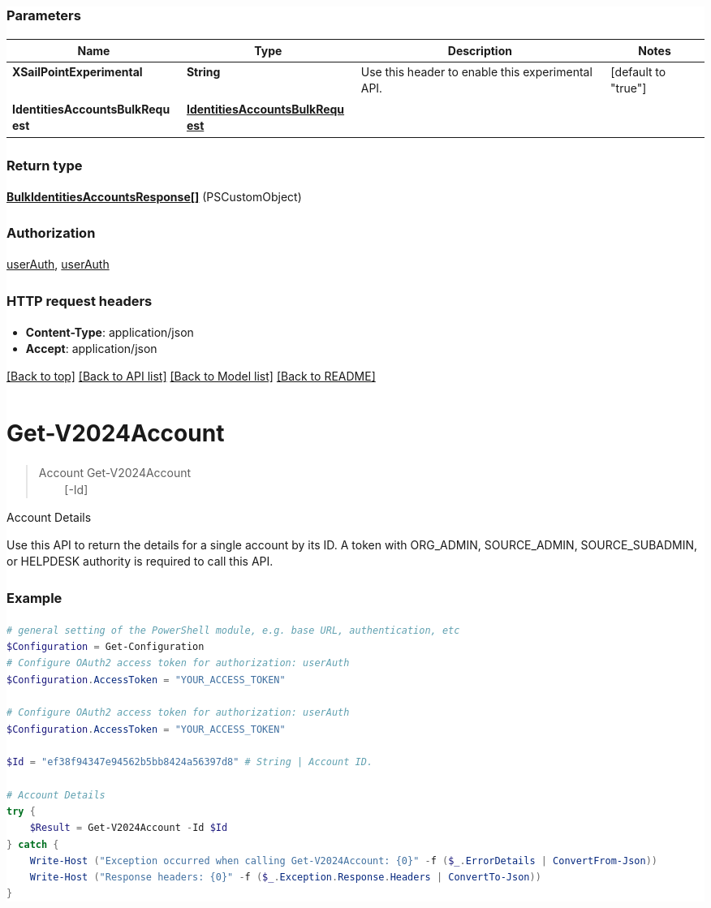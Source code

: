 ### Parameters

Name | Type | Description  | Notes
------------- | ------------- | ------------- | -------------
 **XSailPointExperimental** | **String**| Use this header to enable this experimental API. | [default to &quot;true&quot;]
 **IdentitiesAccountsBulkRequest** | [**IdentitiesAccountsBulkRequest**](IdentitiesAccountsBulkRequest.md)|  | 

### Return type

[**BulkIdentitiesAccountsResponse[]**](BulkIdentitiesAccountsResponse.md) (PSCustomObject)

### Authorization

[userAuth](../README.md#userAuth), [userAuth](../README.md#userAuth)

### HTTP request headers

 - **Content-Type**: application/json
 - **Accept**: application/json

[[Back to top]](#) [[Back to API list]](../README.md#documentation-for-api-endpoints) [[Back to Model list]](../README.md#documentation-for-models) [[Back to README]](../README.md)

<a id="Get-V2024Account"></a>
# **Get-V2024Account**
> Account Get-V2024Account<br>
> &nbsp;&nbsp;&nbsp;&nbsp;&nbsp;&nbsp;&nbsp;&nbsp;[-Id] <String><br>

Account Details

Use this API to return the details for a single account by its ID.   A token with ORG_ADMIN, SOURCE_ADMIN, SOURCE_SUBADMIN, or HELPDESK authority is required to call this API.

### Example
```powershell
# general setting of the PowerShell module, e.g. base URL, authentication, etc
$Configuration = Get-Configuration
# Configure OAuth2 access token for authorization: userAuth
$Configuration.AccessToken = "YOUR_ACCESS_TOKEN"

# Configure OAuth2 access token for authorization: userAuth
$Configuration.AccessToken = "YOUR_ACCESS_TOKEN"

$Id = "ef38f94347e94562b5bb8424a56397d8" # String | Account ID.

# Account Details
try {
    $Result = Get-V2024Account -Id $Id
} catch {
    Write-Host ("Exception occurred when calling Get-V2024Account: {0}" -f ($_.ErrorDetails | ConvertFrom-Json))
    Write-Host ("Response headers: {0}" -f ($_.Exception.Response.Headers | ConvertTo-Json))
}
```
